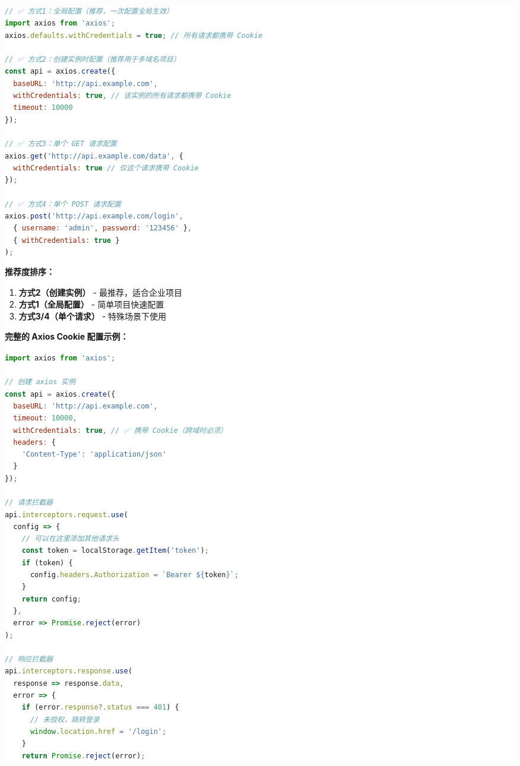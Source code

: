 ```javascript
// ✅ 方式1：全局配置（推荐，一次配置全局生效）
import axios from 'axios';
axios.defaults.withCredentials = true; // 所有请求都携带 Cookie

// ✅ 方式2：创建实例时配置（推荐用于多域名项目）
const api = axios.create({
  baseURL: 'http://api.example.com',
  withCredentials: true, // 该实例的所有请求都携带 Cookie
  timeout: 10000
});

// ✅ 方式3：单个 GET 请求配置
axios.get('http://api.example.com/data', {
  withCredentials: true // 仅这个请求携带 Cookie
});

// ✅ 方式4：单个 POST 请求配置
axios.post('http://api.example.com/login',
  { username: 'admin', password: '123456' },
  { withCredentials: true }
);
```

**推荐度排序：**
1. **方式2（创建实例）** - 最推荐，适合企业项目
2. **方式1（全局配置）** - 简单项目快速配置
3. **方式3/4（单个请求）** - 特殊场景下使用

**完整的 Axios Cookie 配置示例：**
```javascript
import axios from 'axios';

// 创建 axios 实例
const api = axios.create({
  baseURL: 'http://api.example.com',
  timeout: 10000,
  withCredentials: true, // ✅ 携带 Cookie（跨域时必须）
  headers: {
    'Content-Type': 'application/json'
  }
});

// 请求拦截器
api.interceptors.request.use(
  config => {
    // 可以在这里添加其他请求头
    const token = localStorage.getItem('token');
    if (token) {
      config.headers.Authorization = `Bearer ${token}`;
    }
    return config;
  },
  error => Promise.reject(error)
);

// 响应拦截器
api.interceptors.response.use(
  response => response.data,
  error => {
    if (error.response?.status === 401) {
      // 未授权，跳转登录
      window.location.href = '/login';
    }
    return Promise.reject(error);
```